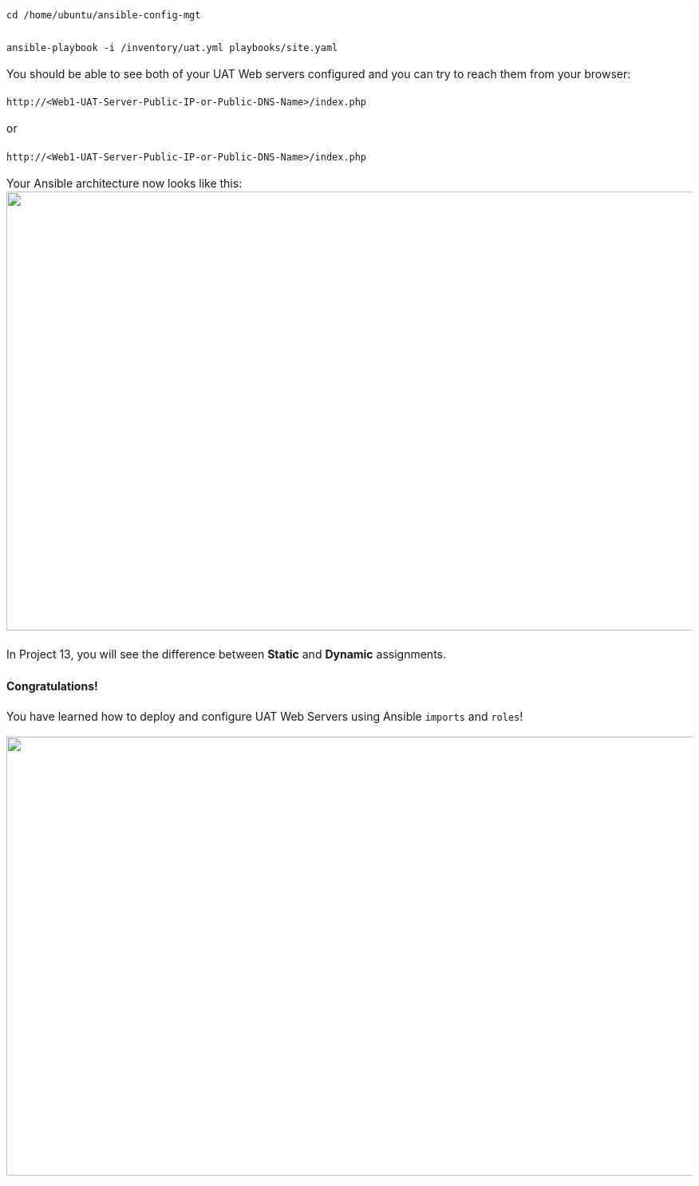 ```
cd /home/ubuntu/ansible-config-mgt

ansible-playbook -i /inventory/uat.yml playbooks/site.yaml
```

You should be able to see both of your UAT Web servers configured and you can try to reach them from your browser:

`http://<Web1-UAT-Server-Public-IP-or-Public-DNS-Name>/index.php`

or

`http://<Web1-UAT-Server-Public-IP-or-Public-DNS-Name>/index.php`

Your Ansible architecture now looks like this:
<img src="https://darey-io-nonprod-pbl-projects.s3.eu-west-2.amazonaws.com/project12/project12_architecture.png" width="936px" height="550px">

In Project 13, you will see the difference between **Static** and **Dynamic** assignments.

#### Congratulations!

You have learned how to deploy and configure UAT Web Servers using Ansible `imports` and `roles`!

<img src="https://darey-io-nonprod-pbl-projects.s3.eu-west-2.amazonaws.com/project12/good_job12.jpg" width="936px" height="550px">
